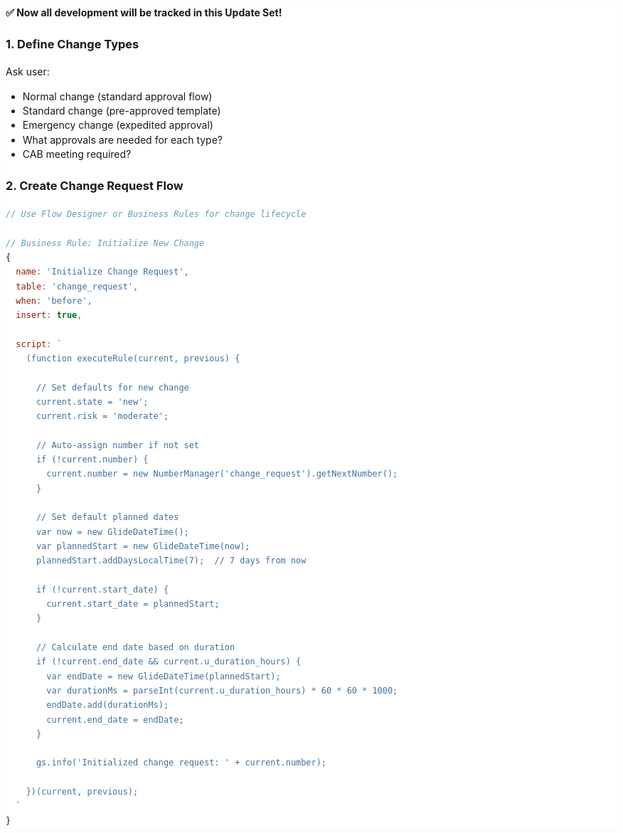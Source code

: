 **✅ Now all development will be tracked in this Update Set!**

### 1. Define Change Types

Ask user:
- Normal change (standard approval flow)
- Standard change (pre-approved template)
- Emergency change (expedited approval)
- What approvals are needed for each type?
- CAB meeting required?

### 2. Create Change Request Flow

```javascript
// Use Flow Designer or Business Rules for change lifecycle

// Business Rule: Initialize New Change
{
  name: 'Initialize Change Request',
  table: 'change_request',
  when: 'before',
  insert: true,

  script: `
    (function executeRule(current, previous) {

      // Set defaults for new change
      current.state = 'new';
      current.risk = 'moderate';

      // Auto-assign number if not set
      if (!current.number) {
        current.number = new NumberManager('change_request').getNextNumber();
      }

      // Set default planned dates
      var now = new GlideDateTime();
      var plannedStart = new GlideDateTime(now);
      plannedStart.addDaysLocalTime(7);  // 7 days from now

      if (!current.start_date) {
        current.start_date = plannedStart;
      }

      // Calculate end date based on duration
      if (!current.end_date && current.u_duration_hours) {
        var endDate = new GlideDateTime(plannedStart);
        var durationMs = parseInt(current.u_duration_hours) * 60 * 60 * 1000;
        endDate.add(durationMs);
        current.end_date = endDate;
      }

      gs.info('Initialized change request: ' + current.number);

    })(current, previous);
  `
}
```
